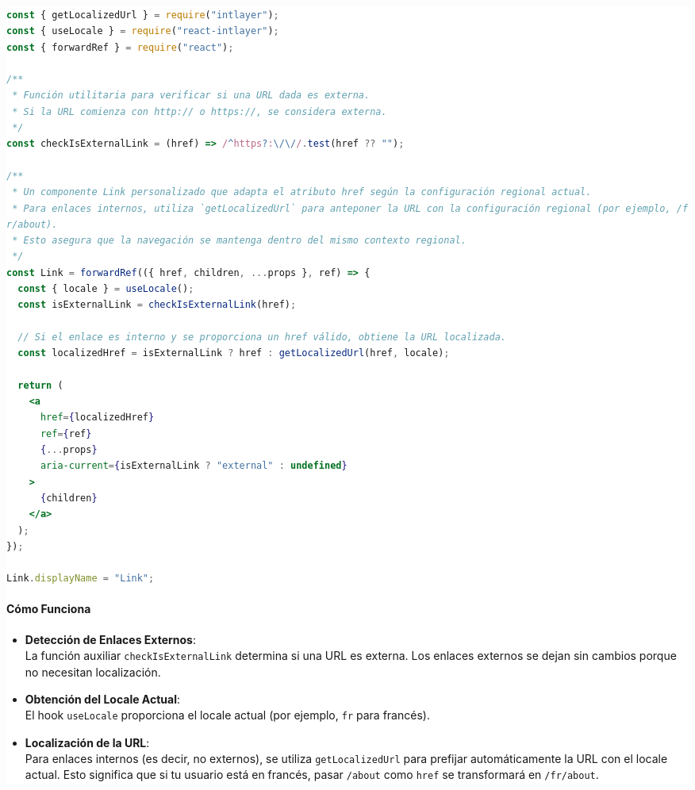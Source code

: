 ```jsx fileName="src/components/Link.csx" codeFormat="commonjs"
const { getLocalizedUrl } = require("intlayer");
const { useLocale } = require("react-intlayer");
const { forwardRef } = require("react");

/**
 * Función utilitaria para verificar si una URL dada es externa.
 * Si la URL comienza con http:// o https://, se considera externa.
 */
const checkIsExternalLink = (href) => /^https?:\/\//.test(href ?? "");

/**
 * Un componente Link personalizado que adapta el atributo href según la configuración regional actual.
 * Para enlaces internos, utiliza `getLocalizedUrl` para anteponer la URL con la configuración regional (por ejemplo, /fr/about).
 * Esto asegura que la navegación se mantenga dentro del mismo contexto regional.
 */
const Link = forwardRef(({ href, children, ...props }, ref) => {
  const { locale } = useLocale();
  const isExternalLink = checkIsExternalLink(href);

  // Si el enlace es interno y se proporciona un href válido, obtiene la URL localizada.
  const localizedHref = isExternalLink ? href : getLocalizedUrl(href, locale);

  return (
    <a
      href={localizedHref}
      ref={ref}
      {...props}
      aria-current={isExternalLink ? "external" : undefined}
    >
      {children}
    </a>
  );
});

Link.displayName = "Link";
```

#### Cómo Funciona

- **Detección de Enlaces Externos**:  
  La función auxiliar `checkIsExternalLink` determina si una URL es externa. Los enlaces externos se dejan sin cambios porque no necesitan localización.

- **Obtención del Locale Actual**:  
  El hook `useLocale` proporciona el locale actual (por ejemplo, `fr` para francés).

- **Localización de la URL**:  
  Para enlaces internos (es decir, no externos), se utiliza `getLocalizedUrl` para prefijar automáticamente la URL con el locale actual. Esto significa que si tu usuario está en francés, pasar `/about` como `href` se transformará en `/fr/about`.
